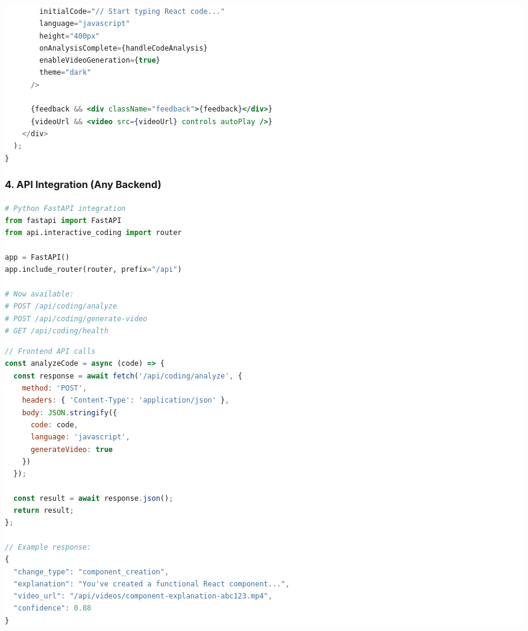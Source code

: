 ```jsx
        initialCode="// Start typing React code..."
        language="javascript"
        height="400px"
        onAnalysisComplete={handleCodeAnalysis}
        enableVideoGeneration={true}
        theme="dark"
      />
      
      {feedback && <div className="feedback">{feedback}</div>}
      {videoUrl && <video src={videoUrl} controls autoPlay />}
    </div>
  );
}
```

### 4. API Integration (Any Backend)

```python
# Python FastAPI integration
from fastapi import FastAPI
from api.interactive_coding import router

app = FastAPI()
app.include_router(router, prefix="/api")

# Now available:
# POST /api/coding/analyze
# POST /api/coding/generate-video
# GET /api/coding/health
```

```javascript
// Frontend API calls
const analyzeCode = async (code) => {
  const response = await fetch('/api/coding/analyze', {
    method: 'POST',
    headers: { 'Content-Type': 'application/json' },
    body: JSON.stringify({
      code: code,
      language: 'javascript',
      generateVideo: true
    })
  });
  
  const result = await response.json();
  return result;
};

// Example response:
{
  "change_type": "component_creation",
  "explanation": "You've created a functional React component...",
  "video_url": "/api/videos/component-explanation-abc123.mp4",
  "confidence": 0.88
}
```
